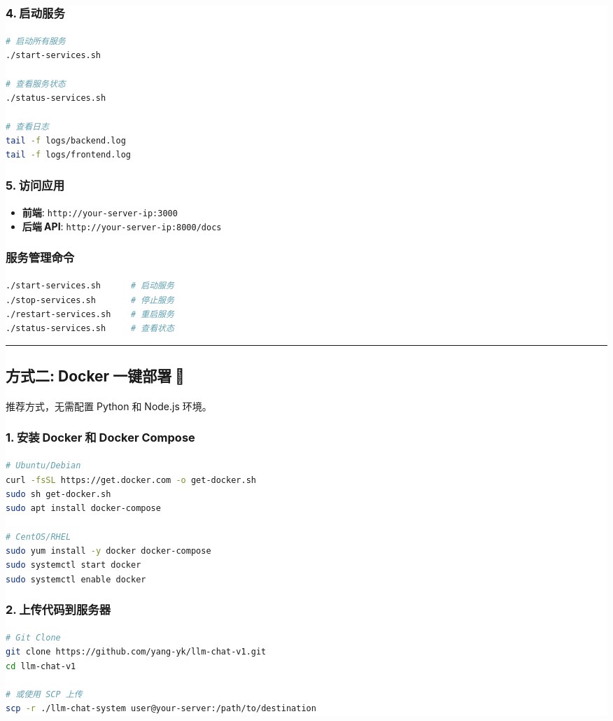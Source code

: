 ### 4. 启动服务

```bash
# 启动所有服务
./start-services.sh

# 查看服务状态
./status-services.sh

# 查看日志
tail -f logs/backend.log
tail -f logs/frontend.log
```

### 5. 访问应用

- **前端**: `http://your-server-ip:3000`
- **后端 API**: `http://your-server-ip:8000/docs`

### 服务管理命令

```bash
./start-services.sh      # 启动服务
./stop-services.sh       # 停止服务
./restart-services.sh    # 重启服务
./status-services.sh     # 查看状态
```

---

## 方式二: Docker 一键部署 🐳

推荐方式，无需配置 Python 和 Node.js 环境。

### 1. 安装 Docker 和 Docker Compose

```bash
# Ubuntu/Debian
curl -fsSL https://get.docker.com -o get-docker.sh
sudo sh get-docker.sh
sudo apt install docker-compose

# CentOS/RHEL
sudo yum install -y docker docker-compose
sudo systemctl start docker
sudo systemctl enable docker
```

### 2. 上传代码到服务器

```bash
# Git Clone
git clone https://github.com/yang-yk/llm-chat-v1.git
cd llm-chat-v1

# 或使用 SCP 上传
scp -r ./llm-chat-system user@your-server:/path/to/destination
```
